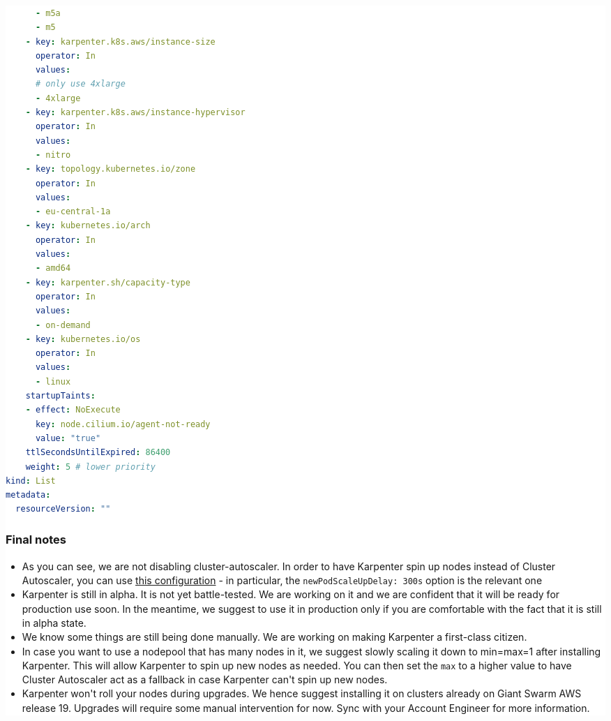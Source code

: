 ```yaml
      - m5a
      - m5
    - key: karpenter.k8s.aws/instance-size
      operator: In
      values:
      # only use 4xlarge
      - 4xlarge
    - key: karpenter.k8s.aws/instance-hypervisor
      operator: In
      values:
      - nitro
    - key: topology.kubernetes.io/zone
      operator: In
      values:
      - eu-central-1a
    - key: kubernetes.io/arch
      operator: In
      values:
      - amd64
    - key: karpenter.sh/capacity-type
      operator: In
      values:
      - on-demand
    - key: kubernetes.io/os
      operator: In
      values:
      - linux
    startupTaints:
    - effect: NoExecute
      key: node.cilium.io/agent-not-ready
      value: "true"
    ttlSecondsUntilExpired: 86400
    weight: 5 # lower priority
kind: List
metadata:
  resourceVersion: ""
```

### Final notes

- As you can see, we are not disabling cluster-autoscaler. In order to have Karpenter spin up nodes instead of Cluster Autoscaler, you can use [this configuration](https://github.com/giantswarm/karpenter-app/#modify-cluster-autoscaler-values) - in particular, the `newPodScaleUpDelay: 300s` option is the relevant one
- Karpenter is still in alpha. It is not yet battle-tested. We are working on it and we are confident that it will be ready for production use soon. In the meantime, we suggest to use it in production only if you are comfortable with the fact that it is still in alpha state.
- We know some things are still being done manually. We are working on making Karpenter a first-class citizen.
- In case you want to use a nodepool that has many nodes in it, we suggest slowly scaling it down to min=max=1 after installing Karpenter. This will allow Karpenter to spin up new nodes as needed. You can then set the `max` to a higher value to have Cluster Autoscaler act as a fallback in case Karpenter can't spin up new nodes.
- Karpenter won't roll your nodes during upgrades. We hence suggest installing it on clusters already on Giant Swarm AWS release 19. Upgrades will require some manual intervention for now. Sync with your Account Engineer for more information.
